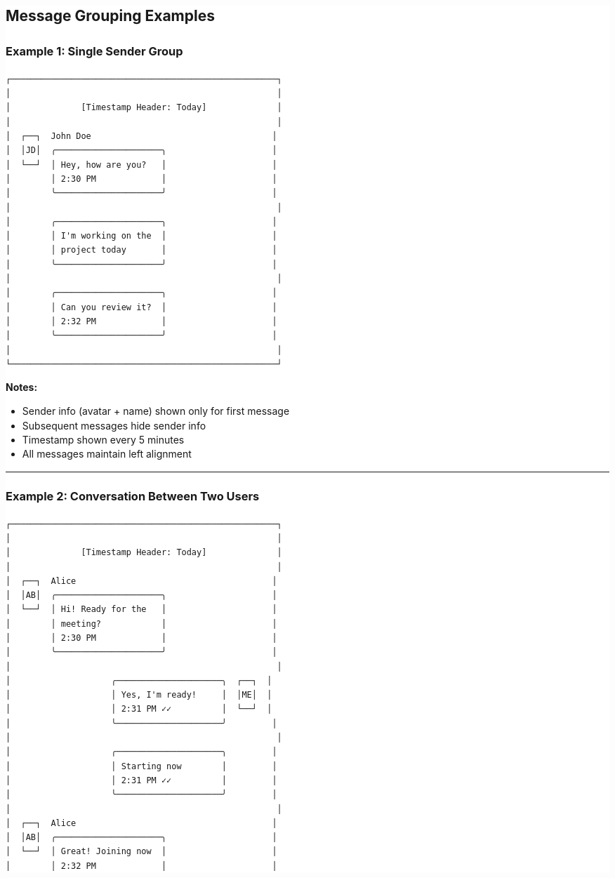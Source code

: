 
## Message Grouping Examples

### Example 1: Single Sender Group

```
┌─────────────────────────────────────────────────────┐
│                                                     │
│              [Timestamp Header: Today]              │
│                                                     │
│  ┌──┐  John Doe                                    │
│  │JD│  ╭─────────────────────╮                     │
│  └──┘  │ Hey, how are you?   │                     │
│        │ 2:30 PM             │                     │
│        ╰─────────────────────╯                     │
│                                                     │
│        ╭─────────────────────╮                     │
│        │ I'm working on the  │                     │
│        │ project today       │                     │
│        ╰─────────────────────╯                     │
│                                                     │
│        ╭─────────────────────╮                     │
│        │ Can you review it?  │                     │
│        │ 2:32 PM             │                     │
│        ╰─────────────────────╯                     │
│                                                     │
└─────────────────────────────────────────────────────┘
```

**Notes:**
- Sender info (avatar + name) shown only for first message
- Subsequent messages hide sender info
- Timestamp shown every 5 minutes
- All messages maintain left alignment

---

### Example 2: Conversation Between Two Users

```
┌─────────────────────────────────────────────────────┐
│                                                     │
│              [Timestamp Header: Today]              │
│                                                     │
│  ┌──┐  Alice                                       │
│  │AB│  ╭─────────────────────╮                     │
│  └──┘  │ Hi! Ready for the   │                     │
│        │ meeting?            │                     │
│        │ 2:30 PM             │                     │
│        ╰─────────────────────╯                     │
│                                                     │
│                    ╭─────────────────────╮  ┌──┐  │
│                    │ Yes, I'm ready!     │  │ME│  │
│                    │ 2:31 PM ✓✓          │  └──┘  │
│                    ╰─────────────────────╯         │
│                                                     │
│                    ╭─────────────────────╮         │
│                    │ Starting now        │         │
│                    │ 2:31 PM ✓✓          │         │
│                    ╰─────────────────────╯         │
│                                                     │
│  ┌──┐  Alice                                       │
│  │AB│  ╭─────────────────────╮                     │
│  └──┘  │ Great! Joining now  │                     │
│        │ 2:32 PM             │                     │
```